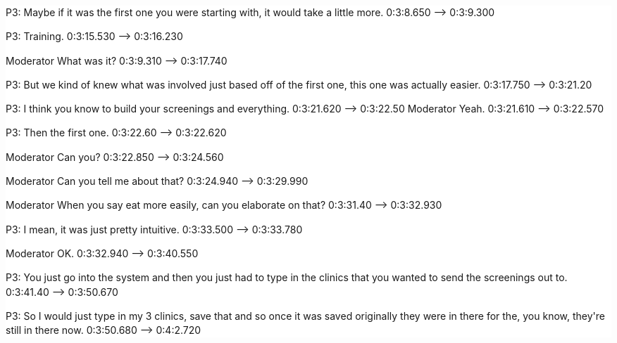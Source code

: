P3:
Maybe if it was the first one you were starting with, it would take a little more.
0:3:8.650 --> 0:3:9.300

P3:
Training.
0:3:15.530 --> 0:3:16.230

Moderator
What was it?
0:3:9.310 --> 0:3:17.740

P3:
But we kind of knew what was involved just based off of the first one, this one was actually easier.
0:3:17.750 --> 0:3:21.20

P3:
I think you know to build your screenings and everything.
0:3:21.620 --> 0:3:22.50
Moderator
Yeah.
0:3:21.610 --> 0:3:22.570

P3:
Then the first one.
0:3:22.60 --> 0:3:22.620

Moderator
Can you?
0:3:22.850 --> 0:3:24.560

Moderator
Can you tell me about that?
0:3:24.940 --> 0:3:29.990

Moderator
When you say eat more easily, can you elaborate on that?
0:3:31.40 --> 0:3:32.930

P3:
I mean, it was just pretty intuitive.
0:3:33.500 --> 0:3:33.780

Moderator
OK.
0:3:32.940 --> 0:3:40.550

P3:
You just go into the system and then you just had to type in the clinics that you wanted to send the screenings out to.
0:3:41.40 --> 0:3:50.670

P3:
So I would just type in my 3 clinics, save that and so once it was saved originally they were in there for the, you know, they're still in there now.
0:3:50.680 --> 0:4:2.720
